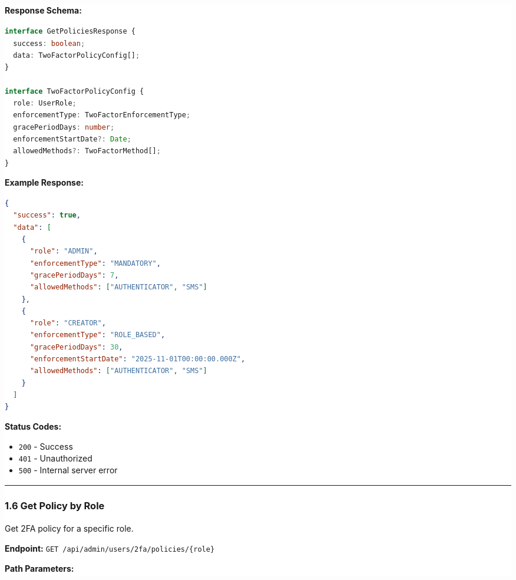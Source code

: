 **Response Schema:**

```typescript
interface GetPoliciesResponse {
  success: boolean;
  data: TwoFactorPolicyConfig[];
}

interface TwoFactorPolicyConfig {
  role: UserRole;
  enforcementType: TwoFactorEnforcementType;
  gracePeriodDays: number;
  enforcementStartDate?: Date;
  allowedMethods?: TwoFactorMethod[];
}
```

**Example Response:**

```json
{
  "success": true,
  "data": [
    {
      "role": "ADMIN",
      "enforcementType": "MANDATORY",
      "gracePeriodDays": 7,
      "allowedMethods": ["AUTHENTICATOR", "SMS"]
    },
    {
      "role": "CREATOR",
      "enforcementType": "ROLE_BASED",
      "gracePeriodDays": 30,
      "enforcementStartDate": "2025-11-01T00:00:00.000Z",
      "allowedMethods": ["AUTHENTICATOR", "SMS"]
    }
  ]
}
```

**Status Codes:**

- `200` - Success
- `401` - Unauthorized
- `500` - Internal server error

---

### 1.6 Get Policy by Role

Get 2FA policy for a specific role.

**Endpoint:** `GET /api/admin/users/2fa/policies/{role}`

**Path Parameters:**
